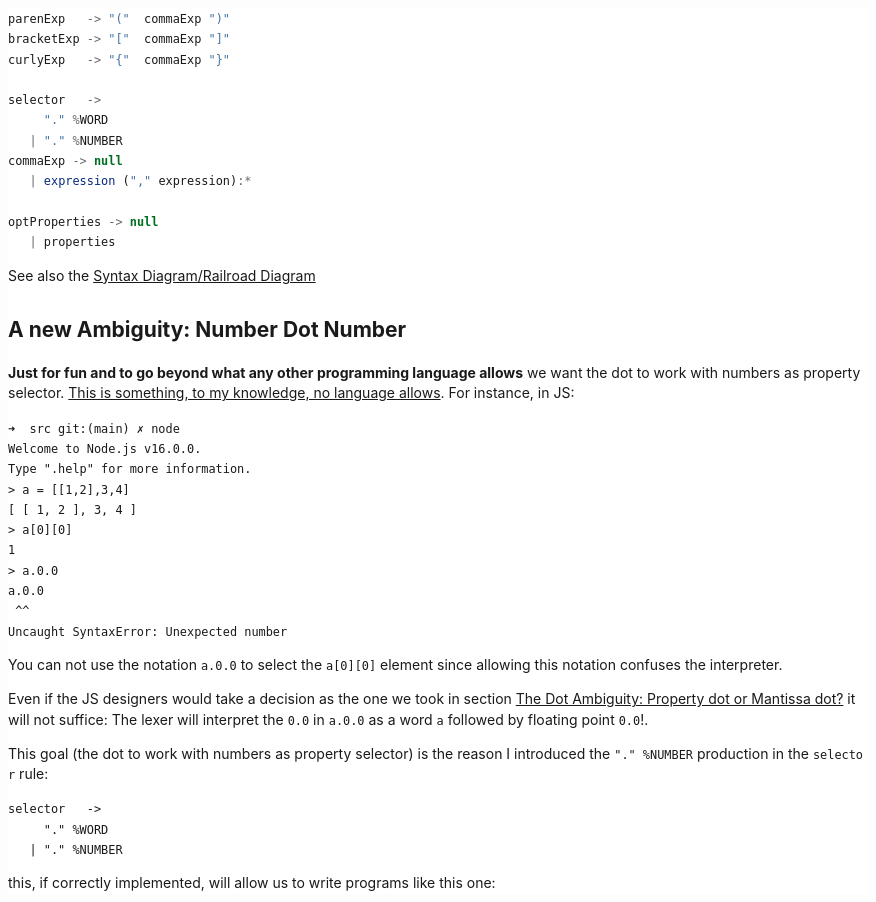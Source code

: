 ```js
parenExp   -> "("  commaExp ")"
bracketExp -> "["  commaExp "]"
curlyExp   -> "{"  commaExp "}"

selector   ->  
     "." %WORD
   | "." %NUMBER
commaExp -> null
   | expression ("," expression):*

optProperties -> null
   | properties
```

See also the [Syntax Diagram/Railroad Diagram](/temas/interpretation/egg-oop-syntax-diagram)

## A new Ambiguity: Number Dot Number

**Just for fun and to go beyond what any other programming language allows** we want the dot to work
with numbers as property selector. [This is something, to my knowledge, no language allows](/recursos/chat-gpt-array-selector-js). For instance, in JS:

```js{8-11}
➜  src git:(main) ✗ node
Welcome to Node.js v16.0.0.
Type ".help" for more information.
> a = [[1,2],3,4]
[ [ 1, 2 ], 3, 4 ]
> a[0][0]
1
> a.0.0
a.0.0
 ^^
Uncaught SyntaxError: Unexpected number
```

You can not use the notation `a.0.0` to select the `a[0][0]` element since allowing this notation
confuses the interpreter. 

Even if the JS designers would take a decision as the one we took in section  [The Dot Ambiguity: Property dot or Mantissa dot?](#the-dot-ambiguity-property-dot-or-mantissa-dot) it will not suffice: The lexer will interpret the `0.0` in `a.0.0` as a word `a` followed by floating point `0.0`!.

This goal (the dot to work with numbers as property selector) is the reason I introduced  the `"." %NUMBER` production in the `selector` rule:

```js{3}
selector   ->  
     "." %WORD
   | "." %NUMBER
```

this, if correctly implemented, will  allow us to write programs like this one:
